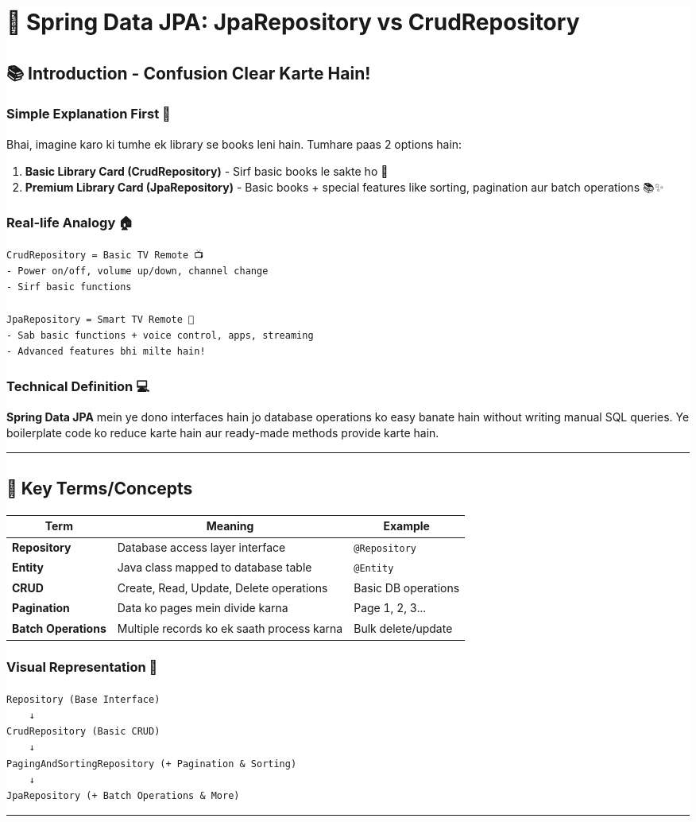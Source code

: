 # 🎯 Spring Data JPA: JpaRepository vs CrudRepository 

## 📚 Introduction - Confusion Clear Karte Hain! 

### Simple Explanation First 🤔
Bhai, imagine karo ki tumhe ek library se books leni hain. Tumhare paas 2 options hain:
1. **Basic Library Card (CrudRepository)** - Sirf basic books le sakte ho 📖
2. **Premium Library Card (JpaRepository)** - Basic books + special features like sorting, pagination aur batch operations 📚✨

### Real-life Analogy 🏠
```
CrudRepository = Basic TV Remote 📺
- Power on/off, volume up/down, channel change
- Sirf basic functions

JpaRepository = Smart TV Remote 📱
- Sab basic functions + voice control, apps, streaming
- Advanced features bhi milte hain!
```

### Technical Definition 💻
**Spring Data JPA** mein ye dono interfaces hain jo database operations ko easy banate hain without writing manual SQL queries. Ye boilerplate code ko reduce karte hain aur ready-made methods provide karte hain.

---

## 🔑 Key Terms/Concepts

| Term | Meaning | Example |
|------|---------|---------|
| **Repository** | Database access layer interface | `@Repository` |
| **Entity** | Java class mapped to database table | `@Entity` |
| **CRUD** | Create, Read, Update, Delete operations | Basic DB operations |
| **Pagination** | Data ko pages mein divide karna | Page 1, 2, 3... |
| **Batch Operations** | Multiple records ko ek saath process karna | Bulk delete/update |

### Visual Representation 🎨
```
Repository (Base Interface)
    ↓
CrudRepository (Basic CRUD)
    ↓
PagingAndSortingRepository (+ Pagination & Sorting)
    ↓
JpaRepository (+ Batch Operations & More)
```

---